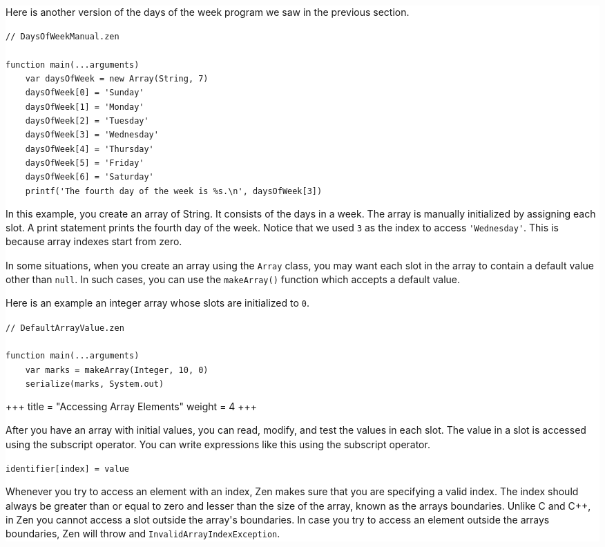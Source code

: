 Here is another version of the days of the week program we saw in the previous
section.
```
// DaysOfWeekManual.zen

function main(...arguments)
    var daysOfWeek = new Array(String, 7)
    daysOfWeek[0] = 'Sunday'
    daysOfWeek[1] = 'Monday'
    daysOfWeek[2] = 'Tuesday'
    daysOfWeek[3] = 'Wednesday'
    daysOfWeek[4] = 'Thursday'
    daysOfWeek[5] = 'Friday'
    daysOfWeek[6] = 'Saturday'
    printf('The fourth day of the week is %s.\n', daysOfWeek[3])
```

In this example, you create an array of String. It consists of the days in a
week. The array is manually initialized by assigning each slot. A print statement
prints the fourth day of the week. Notice that we used `3` as the index to access
`'Wednesday'`. This is because array indexes start from zero.

In some situations, when you create an array using the `Array` class, you may
want each slot in the array to contain a default value other than `null`.
In such cases, you can use the `makeArray()` function
which accepts a default value.

Here is an example an integer array whose slots are initialized to `0`.
```
// DefaultArrayValue.zen

function main(...arguments)
    var marks = makeArray(Integer, 10, 0)
    serialize(marks, System.out)
```

+++
title = "Accessing Array Elements"
weight = 4
+++

After you have an array with initial values, you can read, modify, and test the
values in each slot. The value in a slot is accessed using the subscript operator.
You can write expressions like this using the subscript operator.
```
identifier[index] = value
```

Whenever you try to access an element with an index, Zen makes sure that you
are specifying a valid index. The index should always be greater than or equal
to zero and lesser than the size of the array, known as the arrays boundaries.
Unlike C and C++, in Zen you cannot access a slot outside the array's boundaries.
In case you try to access an element outside the arrays boundaries, Zen will
throw and `InvalidArrayIndexException`.
